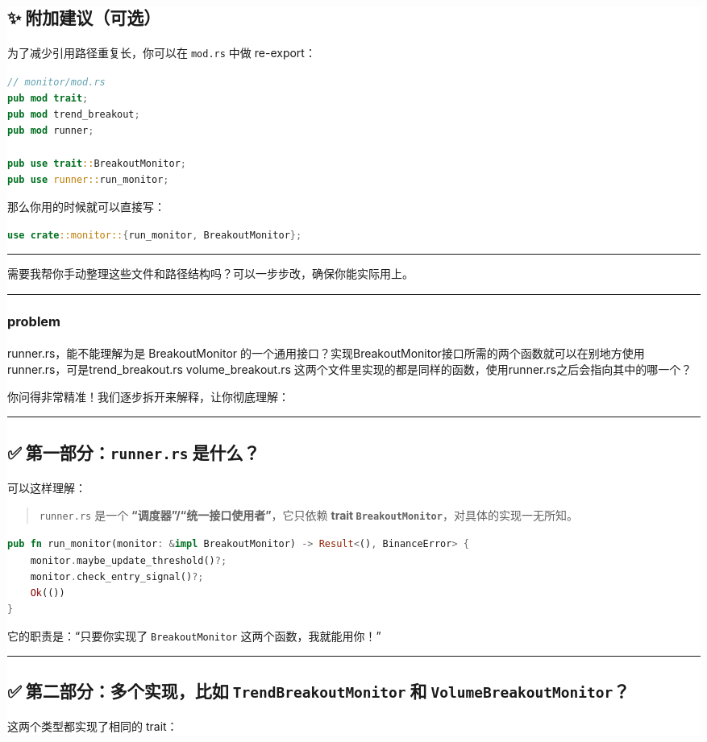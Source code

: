## ✨ 附加建议（可选）

为了减少引用路径重复长，你可以在 `mod.rs` 中做 re-export：

```rust
// monitor/mod.rs
pub mod trait;
pub mod trend_breakout;
pub mod runner;

pub use trait::BreakoutMonitor;
pub use runner::run_monitor;
```

那么你用的时候就可以直接写：

```rust
use crate::monitor::{run_monitor, BreakoutMonitor};
```

---

需要我帮你手动整理这些文件和路径结构吗？可以一步步改，确保你能实际用上。

---
### problem
 runner.rs，能不能理解为是 BreakoutMonitor 的一个通用接口？实现BreakoutMonitor接口所需的两个函数就可以在别地方使用runner.rs，可是trend\_breakout.rs volume\_breakout.rs  这两个文件里实现的都是同样的函数，使用runner.rs之后会指向其中的哪一个？

你问得非常精准！我们逐步拆开来解释，让你彻底理解：

---

## ✅ 第一部分：`runner.rs` 是什么？

可以这样理解：

> `runner.rs` 是一个 **“调度器”/“统一接口使用者”**，它只依赖 **trait `BreakoutMonitor`**，对具体的实现一无所知。

```rust
pub fn run_monitor(monitor: &impl BreakoutMonitor) -> Result<(), BinanceError> {
    monitor.maybe_update_threshold()?;
    monitor.check_entry_signal()?;
    Ok(())
}
```

它的职责是：“只要你实现了 `BreakoutMonitor` 这两个函数，我就能用你！”

---

## ✅ 第二部分：多个实现，比如 `TrendBreakoutMonitor` 和 `VolumeBreakoutMonitor`？

这两个类型都实现了相同的 trait：
